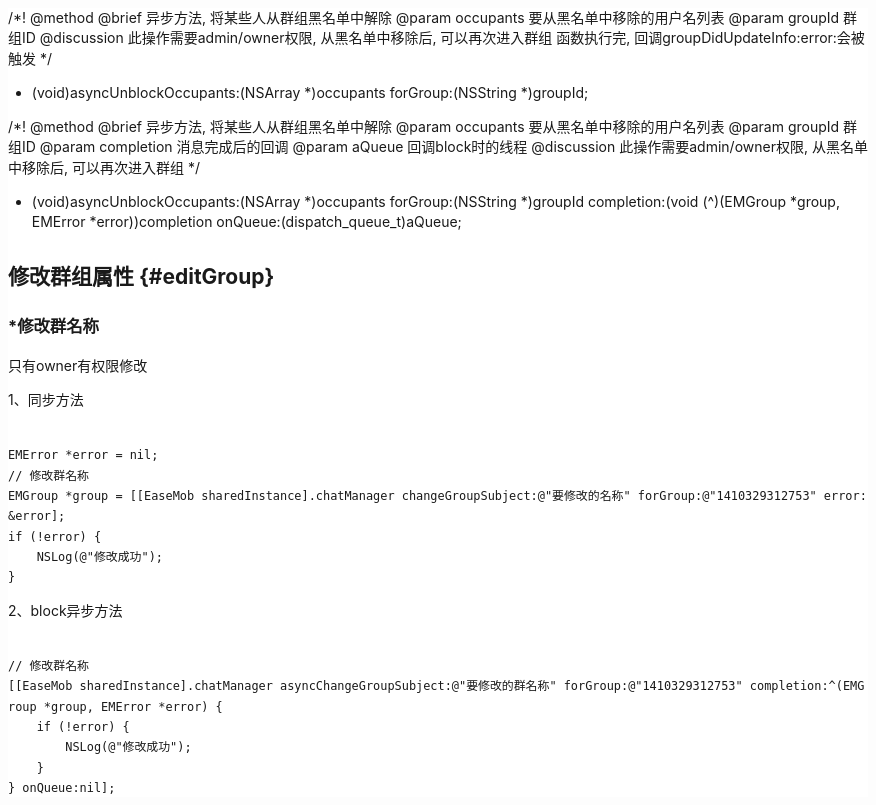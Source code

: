 /*!
@method
@brief 异步方法, 将某些人从群组黑名单中解除
@param occupants 要从黑名单中移除的用户名列表
@param groupId   群组ID
@discussion
此操作需要admin/owner权限, 从黑名单中移除后, 可以再次进入群组
函数执行完, 回调groupDidUpdateInfo:error:会被触发
*/
- (void)asyncUnblockOccupants:(NSArray *)occupants
                     forGroup:(NSString *)groupId;

/*!
@method
@brief 异步方法, 将某些人从群组黑名单中解除
@param occupants   要从黑名单中移除的用户名列表
@param groupId     群组ID
@param completion  消息完成后的回调
@param aQueue      回调block时的线程
@discussion
此操作需要admin/owner权限, 从黑名单中移除后, 可以再次进入群组
*/
- (void)asyncUnblockOccupants:(NSArray *)occupants
                     forGroup:(NSString *)groupId
                   completion:(void (^)(EMGroup *group, EMError *error))completion
                      onQueue:(dispatch_queue_t)aQueue;

</code></pre>


## 修改群组属性 {#editGroup}

### *修改群名称

只有owner有权限修改

1、同步方法

<pre class="hll"><code class="language-java">
EMError *error = nil;
// 修改群名称
EMGroup *group = [[EaseMob sharedInstance].chatManager changeGroupSubject:@"要修改的名称" forGroup:@"1410329312753" error:&error];
if (!error) {
    NSLog(@"修改成功");
}
</code></pre>

2、block异步方法

<pre class="hll"><code class="language-java">
// 修改群名称
[[EaseMob sharedInstance].chatManager asyncChangeGroupSubject:@"要修改的群名称" forGroup:@"1410329312753" completion:^(EMGroup *group, EMError *error) {
    if (!error) {
        NSLog(@"修改成功");
    }
} onQueue:nil];
</code></pre>
